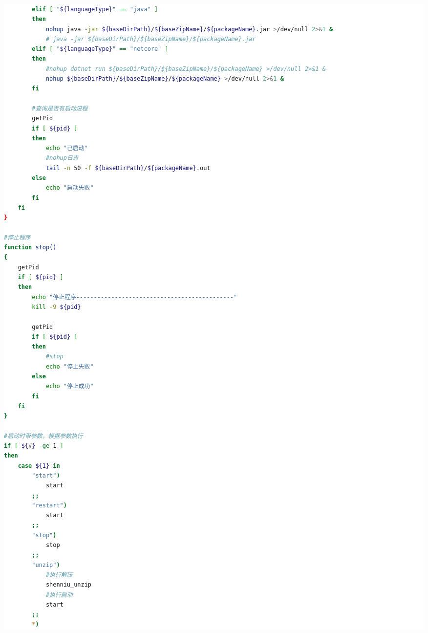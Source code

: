 ```bash
        elif [ "${languageType}" == "java" ]
        then
            nohup java -jar ${baseDirPath}/${baseZipName}/${packageName}.jar >/dev/null 2>&1 &
            # java -jar ${baseDirPath}/${baseZipName}/${packageName}.jar
        elif [ "${languageType}" == "netcore" ]
        then
            #nohup dotnet run ${baseDirPath}/${baseZipName}/${packageName} >/dev/null 2>&1 &
            nohup ${baseDirPath}/${baseZipName}/${packageName} >/dev/null 2>&1 &
        fi

        #查询是否有启动进程
        getPid
        if [ ${pid} ]
        then
            echo "已启动"
            #nohup日志
            tail -n 50 -f ${baseDirPath}/${packageName}.out
        else
            echo "启动失败"
        fi
    fi
}

#停止程序
function stop()
{
    getPid
    if [ ${pid} ]
    then
        echo "停止程序---------------------------------------------"
        kill -9 ${pid}

        getPid
        if [ ${pid} ]
        then
            #stop
            echo "停止失败"
        else
            echo "停止成功"
        fi
    fi
}

#启动时带参数，根据参数执行
if [ ${#} -ge 1 ]
then
    case ${1} in
        "start")
            start
        ;;
        "restart")
            start
        ;;
        "stop")
            stop
        ;;
        "unzip")
            #执行解压
            shenniu_unzip
            #执行启动
            start
        ;;
        *)
```